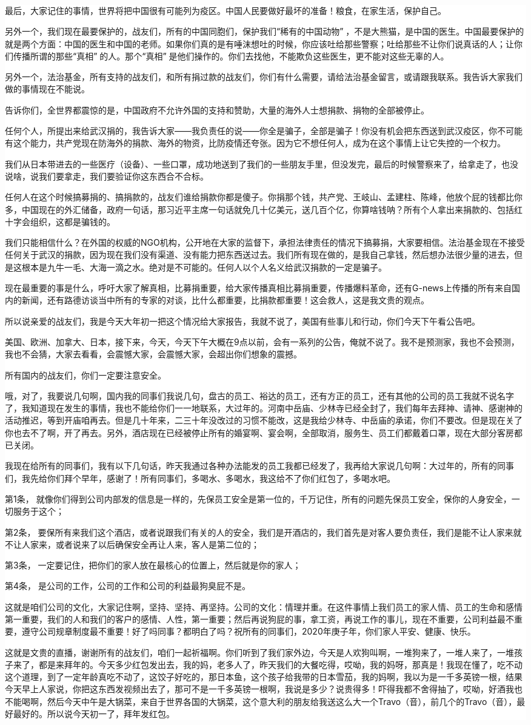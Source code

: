 
最后，大家记住的事情，世界将把中国很有可能列为疫区。中国人民要做好最坏的准备！粮食，在家生活，保护自己。


另外一个，我们现在最要保护的，战友们，所有的中国同胞们，保护我们“稀有的中国动物” ，不是大熊猫，是中国的医生。中国最要保护的就是两个方面：中国的医生和中国的老师。如果你们真的是有唾沫想吐的时候，你应该吐给那些警察；吐给那些不让你们说真话的人；让你们传播所谓的那些“真相” 的人。那个“真相”  是他们操作的。你们去找他，不能欺负这些医生，更不能对这些无辜的人。


另外一个，法治基金，所有支持的战友们，和所有捐过款的战友们，你们有什么需要，请给法治基金留言，或请跟我联系。我告诉大家我们做的事情现在不能说。


告诉你们，全世界都震惊的是，中国政府不允许外国的支持和赞助，大量的海外人士想捐款、捐物的全部被停止。


任何个人，所提出来给武汉捐的，我告诉大家——我负责任的说——你全是骗子，全部是骗子！你没有机会把东西送到武汉疫区，你不可能有这个能力，共产党现在防海外的捐款、海外的物资，比防疫情还夸张。因为它不想任何人，成为在这个事情上让它失控的一个权力。


我们从日本带进去的一些医疗（设备）、一些口罩，成功地送到了我们的一些朋友手里，但没发完，最后的时候警察来了，给拿走了，也没说啥，说我们要拿走，我们要验证你这东西合不合标。


任何人在这个时候搞募捐的、搞捐款的，战友们谁给捐款你都是傻子。你捐那个钱，共产党、王岐山、孟建柱、陈峰，他放个屁的钱都比你多，中国现在的外汇储备，政府一句话，那习近平主席一句话就免几十亿美元，送几百个亿，你算啥钱呐？所有个人拿出来捐款的、包括红十字会组织，这都是骗钱的。


我们只能相信什么？在外国的权威的NGO机构，公开地在大家的监督下，承担法律责任的情况下搞募捐，大家要相信。法治基金现在不接受任何关于武汉的捐款，因为现在我们没有渠道、没有能力把东西送过去。我们所有现在做的，是我自己拿钱，然后想办法很少量的进去，但是这根本是九牛一毛、大海一滴之水。绝对是不可能的。任何人以个人名义给武汉捐款的一定是骗子。


现在最重要的事是什么，呼吁大家了解真相，比募捐重要，给大家传播真相比募捐重要，传播爆料革命，还有G-news上传播的所有来自国内的新闻，还有路德访谈当中所有的专家的对谈，比什么都重要，比捐款都重要！这会救人，这是我文贵的观点。


所以说亲爱的战友们，我是今天大年初一把这个情况给大家报告，我就不说了，美国有些事儿和行动，你们今天下午看公告吧。


美国、欧洲、加拿大、日本，接下来，今天，今天下午大概在9点以前，会有一系列的公告，俺就不说了。我不是预测家，我也不会预测，我也不会猜，大家去看看，会震憾大家，会震憾大家，会超出你们想象的震撼。


所有国内的战友们，你们一定要注意安全。


哦，对了，我要说几句啊，国内我的同事们我说几句，盘古的员工、裕达的员工，还有方正的员工，还有其他的公司的员工我就不说名字了，我知道现在发生的事情，我也不能给你们一一地联系，大过年的。河南中岳庙、少林寺已经全封了，我们每年去拜神、请神、感谢神的活动推迟，等到开庙咱再去。但是几十年来，二三十年没改过的习惯不能改，这是我给少林寺、中岳庙的承诺，你们不要改。但是现在关了你也去不了啊，开了再去。另外，酒店现在已经被停止所有的婚宴啊、宴会啊，全部取消，服务生、员工们都戴着口罩，现在大部分客房都已关闭。


我现在给所有的同事们，我有以下几句话，昨天我通过各种办法能发的员工我都已经发了，我再给大家说几句啊：大过年的，所有的同事们，我先给你们拜个早年，感谢了！所有同事们，多喝水、多喝水，我这给不了你们红包了，多喝水吧。


第1条， 就像你们得到公司内部发的信息是一样的，先保员工安全是第一位的，千万记住，所有的问题先保员工安全，保你的人身安全，一切服务于这个；

第2条， 要保所有来我们这个酒店，或者说跟我们有关的人的安全，我们是开酒店的，我们首先是对客人要负责任，我们是能不让人家来就不让人家来，或者说来了以后确保安全再让人来，客人是第二位的；

第3条， 一定要记住，把你们的家人放在最核心的位置上，然后就是你的家人；

第4条， 是公司的工作，公司的工作和公司的利益最狗臭屁不是。


这就是咱们公司的文化，大家记住啊，坚持、坚持、再坚持。公司的文化：情理并重。在这件事情上我们员工的家人情、员工的生命和感情第一重要，我们的人和我们的客户的感情、人性，第一重要；然后再说狗屁的事，拿工资，再说工作的事儿，现在不重要，公司利益最不重要，遵守公司规章制度最不重要！好了吗同事？都明白了吗？祝所有的同事们，2020年庚子年，你们家人平安、健康、快乐。


这就是文贵的直播，谢谢所有的战友们，咱们一起祈福啊。你们听到了我们家外边，今天是人欢狗叫啊，一堆狗来了，一堆人来了，一堆孩子来了，都是来拜年的。今天多少红包发出去，我的妈，老多人了，昨天我们的大餐吃得，哎呦，我的妈呀，那真是！我现在懂了，吃不动这个道理，到了一定年龄真吃不动了，这饺子好吃的，那日本鱼，这个孩子给我带的日本雪茄，我的妈啊，我以为是一千多英镑一根，结果今天早上人家说，你把这东西发视频出去了，那可不是一千多英镑一根啊，我说是多少？说贵得多！吓得我都不舍得抽了，哎呦，好酒我也不能喝啊，然后今天中午是大锅菜，来自于世界各国的大锅菜，这个意大利的朋友给我送这么大一个Travo（音），前几个的Travo（音），最好最好的。所以说今天初一了，拜年发红包。
